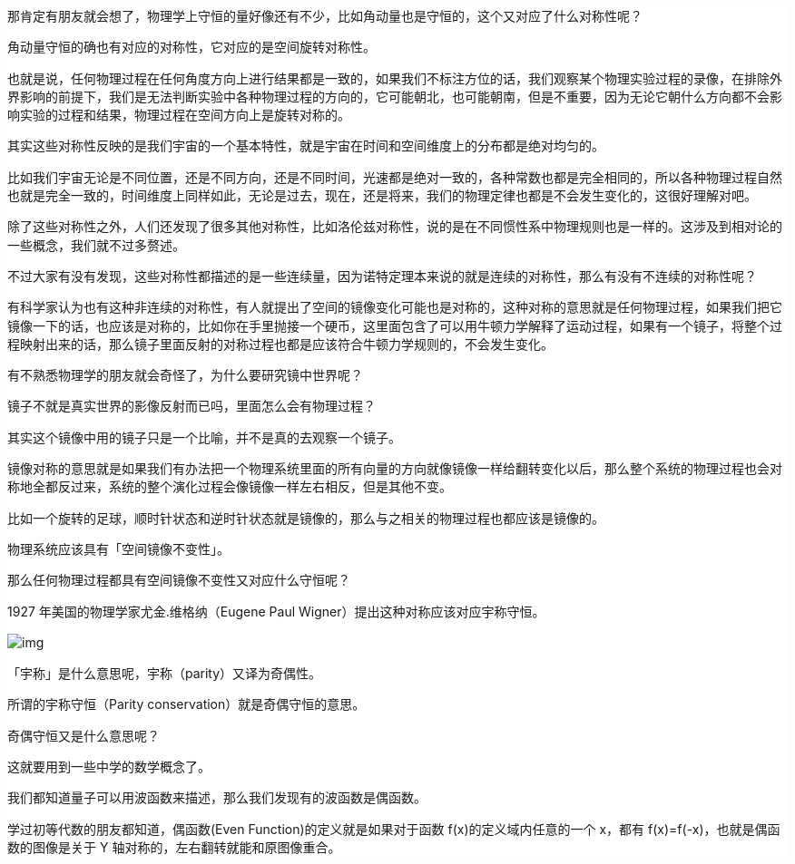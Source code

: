 那肯定有朋友就会想了，物理学上守恒的量好像还有不少，比如角动量也是守恒的，这个又对应了什么对称性呢？


角动量守恒的确也有对应的对称性，它对应的是空间旋转对称性。


也就是说，任何物理过程在任何角度方向上进行结果都是一致的，如果我们不标注方位的话，我们观察某个物理实验过程的录像，在排除外界影响的前提下，我们是无法判断实验中各种物理过程的方向的，它可能朝北，也可能朝南，但是不重要，因为无论它朝什么方向都不会影响实验的过程和结果，物理过程在空间方向上是旋转对称的。


其实这些对称性反映的是我们宇宙的一个基本特性，就是宇宙在时间和空间维度上的分布都是绝对均匀的。


比如我们宇宙无论是不同位置，还是不同方向，还是不同时间，光速都是绝对一致的，各种常数也都是完全相同的，所以各种物理过程自然也就是完全一致的，时间维度上同样如此，无论是过去，现在，还是将来，我们的物理定律也都是不会发生变化的，这很好理解对吧。


除了这些对称性之外，人们还发现了很多其他对称性，比如洛伦兹对称性，说的是在不同惯性系中物理规则也是一样的。这涉及到相对论的一些概念，我们就不过多赘述。


不过大家有没有发现，这些对称性都描述的是一些连续量，因为诺特定理本来说的就是连续的对称性，那么有没有不连续的对称性呢？


有科学家认为也有这种非连续的对称性，有人就提出了空间的镜像变化可能也是对称的，这种对称的意思就是任何物理过程，如果我们把它镜像一下的话，也应该是对称的，比如你在手里抛接一个硬币，这里面包含了可以用牛顿力学解释了运动过程，如果有一个镜子，将整个过程映射出来的话，那么镜子里面反射的对称过程也都是应该符合牛顿力学规则的，不会发生变化。


有不熟悉物理学的朋友就会奇怪了，为什么要研究镜中世界呢？


镜子不就是真实世界的影像反射而已吗，里面怎么会有物理过程？


其实这个镜像中用的镜子只是一个比喻，并不是真的去观察一个镜子。


镜像对称的意思就是如果我们有办法把一个物理系统里面的所有向量的方向就像镜像一样给翻转变化以后，那么整个系统的物理过程也会对称地全都反过来，系统的整个演化过程会像镜像一样左右相反，但是其他不变。


比如一个旋转的足球，顺时针状态和逆时针状态就是镜像的，那么与之相关的物理过程也都应该是镜像的。


物理系统应该具有「空间镜像不变性」。


那么任何物理过程都具有空间镜像不变性又对应什么守恒呢？


1927 年美国的物理学家尤金.维格纳（Eugene Paul Wigner）提出这种对称应该对应宇称守恒。


![img](https://picx.zhimg.com/v2-45860b1a44b7c5d1e2029f01483b6f4b.webp)

「宇称」是什么意思呢，宇称（parity）又译为奇偶性。


所谓的宇称守恒（Parity conservation）就是奇偶守恒的意思。


奇偶守恒又是什么意思呢？


这就要用到一些中学的数学概念了。


我们都知道量子可以用波函数来描述，那么我们发现有的波函数是偶函数。


学过初等代数的朋友都知道，偶函数(Even Function)的定义就是如果对于函数 f(x)的定义域内任意的一个 x，都有 f(x)=f(-x)，也就是偶函数的图像是关于 Y 轴对称的，左右翻转就能和原图像重合。

